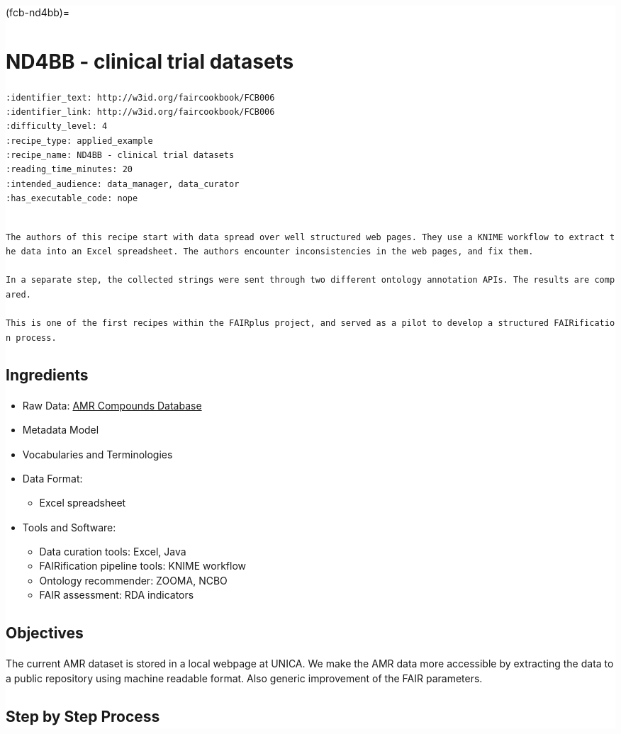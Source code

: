 (fcb-nd4bb)=
# ND4BB - clinical trial datasets



````{panels_fairplus}
:identifier_text: http://w3id.org/faircookbook/FCB006
:identifier_link: http://w3id.org/faircookbook/FCB006
:difficulty_level: 4
:recipe_type: applied_example
:recipe_name: ND4BB - clinical trial datasets
:reading_time_minutes: 20
:intended_audience: data_manager, data_curator
:has_executable_code: nope
```` 

````{admonition} Editor's summary

The authors of this recipe start with data spread over well structured web pages. They use a KNIME workflow to extract the data into an Excel spreadsheet. The authors encounter inconsistencies in the web pages, and fix them. 

In a separate step, the collected strings were sent through two different ontology annotation APIs. The results are compared.

This is one of the first recipes within the FAIRplus project, and served as a pilot to develop a structured FAIRification process.
````

## Ingredients

* Raw Data: [AMR Compounds Database](https://www.dsf.unica.it/translocation/abdb/)

* Metadata Model

* Vocabularies and Terminologies 

* Data Format:
	* Excel spreadsheet

* Tools and Software:
	* Data curation tools: Excel, Java
	* FAIRification pipeline tools: KNIME workflow
	* Ontology recommender: ZOOMA, NCBO
	* FAIR assessment: RDA indicators


## Objectives

The current AMR dataset is stored in a local webpage at UNICA. We make the AMR data more accessible by extracting the data to a public repository using machine readable format. Also generic improvement of the FAIR parameters.


## Step by Step Process

